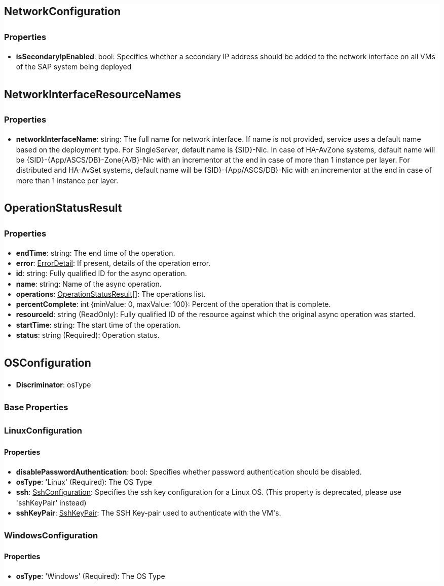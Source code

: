 ## NetworkConfiguration
### Properties
* **isSecondaryIpEnabled**: bool: Specifies whether a secondary IP address should be added to the network interface on all VMs of the SAP system being deployed

## NetworkInterfaceResourceNames
### Properties
* **networkInterfaceName**: string: The full name for network interface. If name is not provided, service uses a default name based on the deployment type. For SingleServer, default name is {SID}-Nic. In case of HA-AvZone systems, default name will be {SID}-{App/ASCS/DB}-Zone{A/B}-Nic with an incrementor at the end in case of more than 1 instance per layer. For distributed and HA-AvSet systems, default name will be {SID}-{App/ASCS/DB}-Nic with an incrementor at the end in case of more than 1 instance per layer.

## OperationStatusResult
### Properties
* **endTime**: string: The end time of the operation.
* **error**: [ErrorDetail](#errordetail): If present, details of the operation error.
* **id**: string: Fully qualified ID for the async operation.
* **name**: string: Name of the async operation.
* **operations**: [OperationStatusResult](#operationstatusresult)[]: The operations list.
* **percentComplete**: int {minValue: 0, maxValue: 100}: Percent of the operation that is complete.
* **resourceId**: string (ReadOnly): Fully qualified ID of the resource against which the original async operation was started.
* **startTime**: string: The start time of the operation.
* **status**: string (Required): Operation status.

## OSConfiguration
* **Discriminator**: osType

### Base Properties

### LinuxConfiguration
#### Properties
* **disablePasswordAuthentication**: bool: Specifies whether password authentication should be disabled.
* **osType**: 'Linux' (Required): The OS Type
* **ssh**: [SshConfiguration](#sshconfiguration): Specifies the ssh key configuration for a Linux OS. (This property is deprecated, please use 'sshKeyPair' instead)
* **sshKeyPair**: [SshKeyPair](#sshkeypair): The SSH Key-pair used to authenticate with the VM's.

### WindowsConfiguration
#### Properties
* **osType**: 'Windows' (Required): The OS Type
